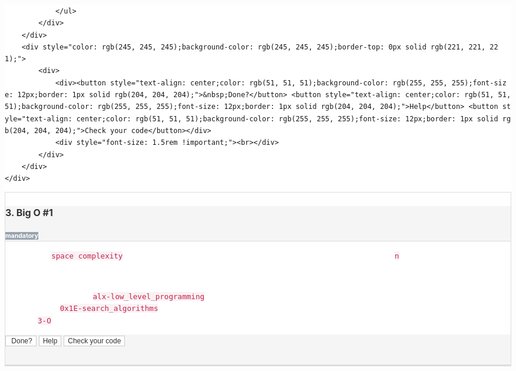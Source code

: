                 </ul>
            </div>
        </div>
        <div style="color: rgb(245, 245, 245);background-color: rgb(245, 245, 245);border-top: 0px solid rgb(221, 221, 221);">
            <div>
                <div><button style="text-align: center;color: rgb(51, 51, 51);background-color: rgb(255, 255, 255);font-size: 12px;border: 1px solid rgb(204, 204, 204);">&nbsp;Done?</button> <button style="text-align: center;color: rgb(51, 51, 51);background-color: rgb(255, 255, 255);font-size: 12px;border: 1px solid rgb(204, 204, 204);">Help</button> <button style="text-align: center;color: rgb(51, 51, 51);background-color: rgb(255, 255, 255);font-size: 12px;border: 1px solid rgb(204, 204, 204);">Check your code</button></div>
                <div style="font-size: 1.5rem !important;"><br></div>
            </div>
        </div>
    </div>
</div>
<div style="text-align: start;color: rgb(51, 51, 51);background-color: rgb(255, 255, 255);font-size: 14px;">
    <div style="color: rgb(255, 255, 255);background-color: rgb(255, 255, 255);border: 1px solid rgb(221, 221, 221);">
        <div style="color: rgb(51, 51, 51);background-color: rgb(245, 245, 245);border-bottom: 1px solid rgb(221, 221, 221);">
            <h3 style="color: rgb(51, 51, 51);font-size: 16px;">3. Big O #1</h3>
            <div><strong><span style="text-align: center;color: rgb(255, 255, 255);background-color: rgb(152, 163, 174);font-size: 10.5px;">mandatory</span></strong></div>
        </div>
        <div>
            <p>What is the <code style="color: rgb(199, 37, 78);background-color: rgb(249, 242, 244);font-size: 12.6px;">space complexity</code> (worst case) of an iterative linear search algorithm in an array of size <code style="color: rgb(199, 37, 78);background-color: rgb(249, 242, 244);font-size: 12.6px;">n</code>?</p>
        </div>
        <div>
            <div style="color: rgb(255, 255, 255);background-color: rgb(255, 255, 255);">
                <p><strong><strong>Repo:</strong></strong></p>
                <ul>
                    <li>GitHub repository: <code style="color: rgb(199, 37, 78);background-color: rgb(249, 242, 244);font-size: 12.6px;">alx-low_level_programming</code></li>
                    <li>Directory: <code style="color: rgb(199, 37, 78);background-color: rgb(249, 242, 244);font-size: 12.6px;">0x1E-search_algorithms</code></li>
                    <li>File: <code style="color: rgb(199, 37, 78);background-color: rgb(249, 242, 244);font-size: 12.6px;">3-O</code></li>
                </ul>
            </div>
        </div>
        <div style="color: rgb(245, 245, 245);background-color: rgb(245, 245, 245);border-top: 0px solid rgb(221, 221, 221);">
            <div>
                <div><button style="text-align: center;color: rgb(51, 51, 51);background-color: rgb(255, 255, 255);font-size: 12px;border: 1px solid rgb(204, 204, 204);">&nbsp;Done?</button> <button style="text-align: center;color: rgb(51, 51, 51);background-color: rgb(255, 255, 255);font-size: 12px;border: 1px solid rgb(204, 204, 204);">Help</button> <button style="text-align: center;color: rgb(51, 51, 51);background-color: rgb(255, 255, 255);font-size: 12px;border: 1px solid rgb(204, 204, 204);">Check your code</button></div>
                <div style="font-size: 1.5rem !important;"><br></div>
            </div>
        </div>
    </div>
</div>
<div style="text-align: start;color: rgb(51, 51, 51);background-color: rgb(255, 255, 255);font-size: 14px;">
    <div style="color: rgb(255, 255, 255);background-color: rgb(255, 255, 255);border: 1px solid rgb(221, 221, 221);">
